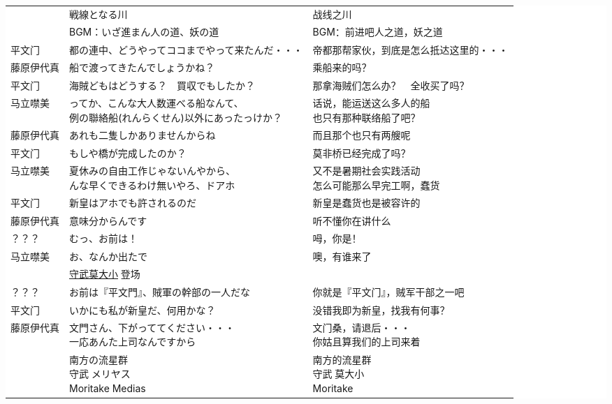 <table><tbody><tr class="tt-header" id="Stage_2-1" data-pos="&#91;&quot;Stage 2&quot;,1&#93;"><td id="" class="tt-h" lang="zh"><div class="poem"></div></td><td class="tt-ja" lang="ja"><div class="poem">戦線となる川</div></td><td class="tt-zh" lang="zh"><div class="poem">战线之川</div></td></tr><tr class="tt-header" id="Stage_2-2" data-pos="&#91;&quot;Stage 2&quot;,2&#93;"><td id="" class="tt-h" lang="zh"><div class="poem"></div></td><td class="tt-ja" lang="ja"><div class="poem">BGM：いざ進まん人の道、妖の道</div></td><td class="tt-zh" lang="zh"><div class="poem">BGM：前进吧人之道，妖之道</div></td></tr><tr class="tt-content" id="Stage_2-3" data-pos="&#91;&quot;Stage 2&quot;,3&#93;"><td id="平文门" class="tt-char" lang="zh"><div class="poem">平文门</div></td><td class="tt-ja" lang="ja"><div class="poem">都の連中、どうやってココまでやって来たんだ・・・</div></td><td class="tt-zh" lang="zh"><div class="poem">帝都那帮家伙，到底是怎么抵达这里的・・・</div></td></tr><tr class="tt-content" id="Stage_2-4" data-pos="&#91;&quot;Stage 2&quot;,4&#93;"><td id="藤原伊代真" class="tt-char" lang="zh"><div class="poem">藤原伊代真</div></td><td class="tt-ja" lang="ja"><div class="poem">船で渡ってきたんでしょうかね？</div></td><td class="tt-zh" lang="zh"><div class="poem">乘船来的吗？</div></td></tr><tr class="tt-content" id="Stage_2-5" data-pos="&#91;&quot;Stage 2&quot;,5&#93;"><td id="平文门" class="tt-char" lang="zh"><div class="poem">平文门</div></td><td class="tt-ja" lang="ja"><div class="poem">海賊どもはどうする？　買収でもしたか？</div></td><td class="tt-zh" lang="zh"><div class="poem">那拿海贼们怎么办？　全收买了吗？</div></td></tr><tr class="tt-content" id="Stage_2-6" data-pos="&#91;&quot;Stage 2&quot;,6&#93;"><td id="马立噤美" class="tt-char" lang="zh"><div class="poem">马立噤美</div></td><td class="tt-ja" lang="ja"><div class="poem">ってか、こんな大人数運べる船なんて、<br>例の聯絡船(れんらくせん)以外にあったっけか？</div></td><td class="tt-zh" lang="zh"><div class="poem">话说，能运送这么多人的船<br>也只有那种联络船了吧？</div></td></tr><tr class="tt-content" id="Stage_2-7" data-pos="&#91;&quot;Stage 2&quot;,7&#93;"><td id="藤原伊代真" class="tt-char" lang="zh"><div class="poem">藤原伊代真</div></td><td class="tt-ja" lang="ja"><div class="poem">あれも二隻しかありませんからね</div></td><td class="tt-zh" lang="zh"><div class="poem">而且那个也只有两艘呢</div></td></tr><tr class="tt-content" id="Stage_2-8" data-pos="&#91;&quot;Stage 2&quot;,8&#93;"><td id="平文门" class="tt-char" lang="zh"><div class="poem">平文门</div></td><td class="tt-ja" lang="ja"><div class="poem">もしや橋が完成したのか？</div></td><td class="tt-zh" lang="zh"><div class="poem">莫非桥已经完成了吗？</div></td></tr><tr class="tt-content" id="Stage_2-9" data-pos="&#91;&quot;Stage 2&quot;,9&#93;"><td id="马立噤美" class="tt-char" lang="zh"><div class="poem">马立噤美</div></td><td class="tt-ja" lang="ja"><div class="poem">夏休みの自由工作じゃないんやから、<br>んな早くできるわけ無いやろ、ドアホ</div></td><td class="tt-zh" lang="zh"><div class="poem">又不是暑期社会实践活动<br>怎么可能那么早完工啊，蠢货</div></td></tr><tr class="tt-content" id="Stage_2-10" data-pos="&#91;&quot;Stage 2&quot;,10&#93;"><td id="平文门" class="tt-char" lang="zh"><div class="poem">平文门</div></td><td class="tt-ja" lang="ja"><div class="poem">新皇はアホでも許されるのだ</div></td><td class="tt-zh" lang="zh"><div class="poem">新皇是蠢货也是被容许的</div></td></tr><tr class="tt-content" id="Stage_2-11" data-pos="&#91;&quot;Stage 2&quot;,11&#93;"><td id="藤原伊代真" class="tt-char" lang="zh"><div class="poem">藤原伊代真</div></td><td class="tt-ja" lang="ja"><div class="poem">意味分からんです</div></td><td class="tt-zh" lang="zh"><div class="poem">听不懂你在讲什么</div></td></tr><tr class="tt-content" id="Stage_2-12" data-pos="&#91;&quot;Stage 2&quot;,12&#93;"><td id="？？？" class="tt-char" lang="zh"><div class="poem">？？？</div></td><td class="tt-ja" lang="ja"><div class="poem">むっ、お前は！</div></td><td class="tt-zh" lang="zh"><div class="poem">呣，你是！</div></td></tr><tr class="tt-content" id="Stage_2-13" data-pos="&#91;&quot;Stage 2&quot;,13&#93;"><td id="马立噤美" class="tt-char" lang="zh"><div class="poem">马立噤美</div></td><td class="tt-ja" lang="ja"><div class="poem">お、なんか出たで</div></td><td class="tt-zh" lang="zh"><div class="poem">噢，有谁来了</div></td></tr><tr class="tt-status-header" id="Stage_2-14" data-pos="&#91;&quot;Stage 2&quot;,14&#93;"><td class="tt-s" lang="zh"><div class="poem"></div></td><td colspan="2" class="tt-status" lang="zh"><div class="poem"><a href="./守武莫大小.md" title="守武莫大小">守武莫大小</a> 登场</div></td></tr><tr class="tt-content" id="Stage_2-15" data-pos="&#91;&quot;Stage 2&quot;,15&#93;"><td id="？？？" class="tt-char" lang="zh"><div class="poem">？？？</div></td><td class="tt-ja" lang="ja"><div class="poem">お前は『平文門』、賊軍の幹部の一人だな</div></td><td class="tt-zh" lang="zh"><div class="poem">你就是『平文门』，贼军干部之一吧</div></td></tr><tr class="tt-content" id="Stage_2-16" data-pos="&#91;&quot;Stage 2&quot;,16&#93;"><td id="平文门" class="tt-char" lang="zh"><div class="poem">平文门</div></td><td class="tt-ja" lang="ja"><div class="poem">いかにも私が新皇だ、何用かな？</div></td><td class="tt-zh" lang="zh"><div class="poem">没错我即为新皇，找我有何事？</div></td></tr><tr class="tt-content" id="Stage_2-17" data-pos="&#91;&quot;Stage 2&quot;,17&#93;"><td id="藤原伊代真" class="tt-char" lang="zh"><div class="poem">藤原伊代真</div></td><td class="tt-ja" lang="ja"><div class="poem">文門さん、下がっててください・・・<br>一応あんた上司なんですから</div></td><td class="tt-zh" lang="zh"><div class="poem">文门桑，请退后・・・<br>你姑且算我们的上司来着</div></td></tr><tr class="tt-header" id="Stage_2-18" data-pos="&#91;&quot;Stage 2&quot;,18&#93;"><td id="" class="tt-h" lang="zh"><div class="poem"></div></td><td class="tt-ja" lang="ja"><div class="poem">南方の流星群<br>守武 メリヤス<br>Moritake Medias</div></td><td class="tt-zh" lang="zh"><div class="poem">南方的流星群<br>守武 莫大小<br>Moritake
